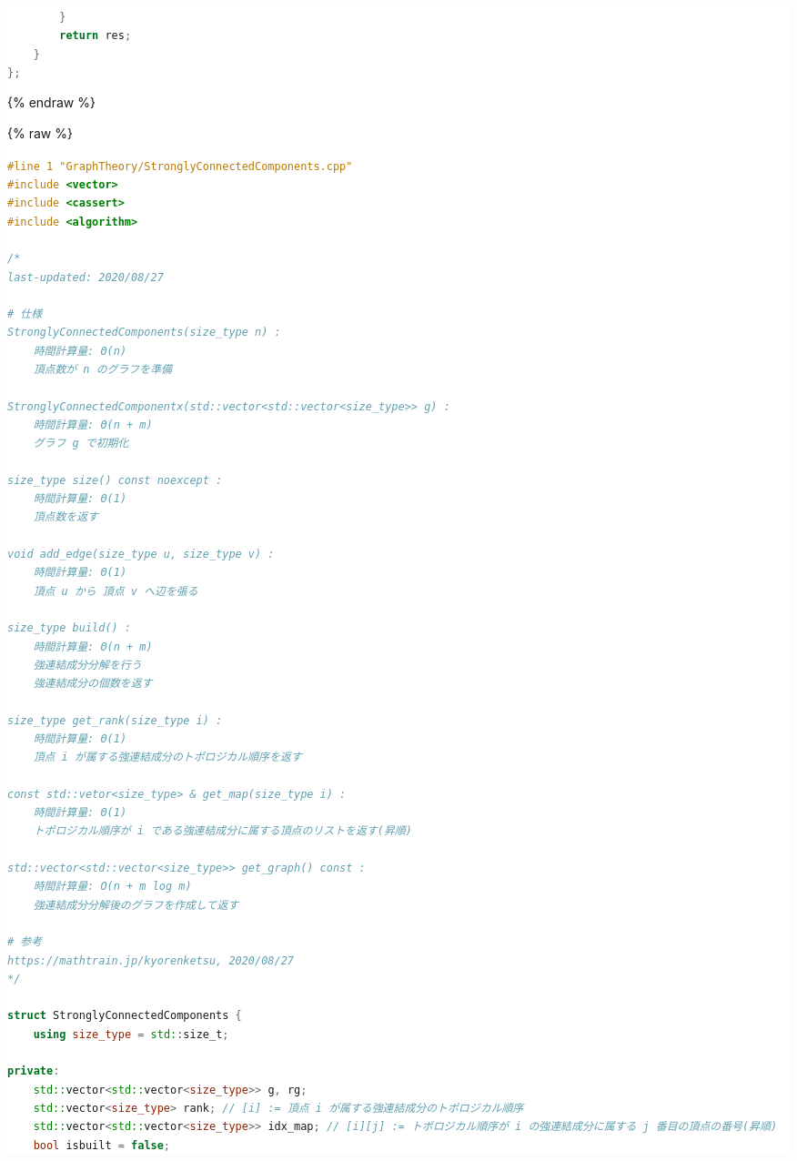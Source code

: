 ```cpp
		}
		return res;
	}
};
```
{% endraw %}

<a id="bundled"></a>
{% raw %}
```cpp
#line 1 "GraphTheory/StronglyConnectedComponents.cpp"
#include <vector>
#include <cassert>
#include <algorithm>

/*
last-updated: 2020/08/27

# 仕様
StronglyConnectedComponents(size_type n) :
	時間計算量: Θ(n)
	頂点数が n のグラフを準備

StronglyConnectedComponentx(std::vector<std::vector<size_type>> g) :
	時間計算量: Θ(n + m)
	グラフ g で初期化

size_type size() const noexcept :
	時間計算量: Θ(1)
	頂点数を返す

void add_edge(size_type u, size_type v) :
	時間計算量: Θ(1)
	頂点 u から 頂点 v へ辺を張る

size_type build() :
	時間計算量: Θ(n + m)
	強連結成分分解を行う
	強連結成分の個数を返す

size_type get_rank(size_type i) :
	時間計算量: Θ(1)
	頂点 i が属する強連結成分のトポロジカル順序を返す

const std::vetor<size_type> & get_map(size_type i) :
	時間計算量: Θ(1)
	トポロジカル順序が i である強連結成分に属する頂点のリストを返す(昇順)

std::vector<std::vector<size_type>> get_graph() const :
	時間計算量: O(n + m log m)
	強連結成分分解後のグラフを作成して返す

# 参考
https://mathtrain.jp/kyorenketsu, 2020/08/27
*/

struct StronglyConnectedComponents {
	using size_type = std::size_t;
	
private:
	std::vector<std::vector<size_type>> g, rg;
	std::vector<size_type> rank; // [i] := 頂点 i が属する強連結成分のトポロジカル順序
	std::vector<std::vector<size_type>> idx_map; // [i][j] := トポロジカル順序が i の強連結成分に属する j 番目の頂点の番号(昇順)
	bool isbuilt = false;
```